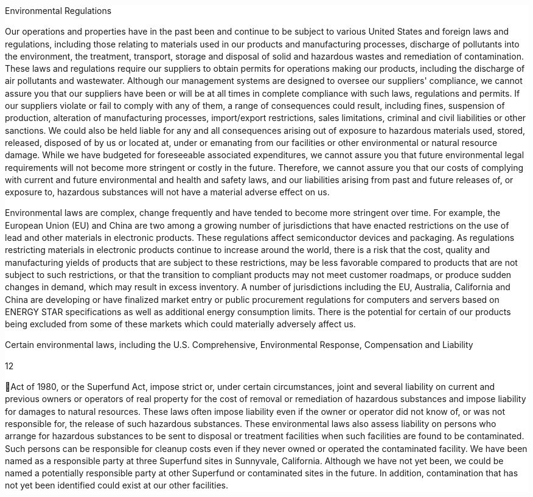 Environmental Regulations

Our  operations  and  properties  have  in  the  past  been  and  continue  to  be  subject  to  various  United  States  and  foreign  laws  and  regulations,  including  those  relating  to
materials used in our products and manufacturing processes, discharge of pollutants into the environment, the treatment, transport, storage and disposal of solid and hazardous
wastes and remediation of contamination. These laws and regulations require our suppliers to obtain permits for operations making our products, including the discharge of air
pollutants and wastewater. Although our management systems are designed to oversee our suppliers' compliance, we cannot assure you that our suppliers have been or will be
at all times in complete compliance with such laws, regulations and permits. If our suppliers violate or fail to comply with any of them, a range of consequences could result,
including fines, suspension of production, alteration of manufacturing processes, import/export restrictions, sales limitations, criminal and civil liabilities or other sanctions. We
could also be held liable for any and all consequences arising out of exposure to hazardous materials used, stored, released, disposed of by us or located at, under or emanating
from  our  facilities  or  other  environmental  or  natural  resource  damage.  While  we  have  budgeted  for  foreseeable  associated  expenditures,  we  cannot  assure  you  that  future
environmental legal requirements will not become more stringent or costly in the future. Therefore, we cannot assure you that our costs of complying with current and future
environmental and health and safety laws, and our liabilities arising from past and future releases of, or exposure to, hazardous substances will not have a material adverse
effect on us.

Environmental  laws  are  complex,  change  frequently  and  have  tended  to  become  more  stringent  over  time.  For  example,  the  European  Union  (EU)  and  China  are  two
among a growing number of jurisdictions that have enacted restrictions on the use of lead and other materials in electronic products. These regulations affect semiconductor
devices and packaging. As regulations restricting materials in electronic products continue to increase around the world, there is a risk that the cost, quality and manufacturing
yields of products that are subject to these restrictions, may be less favorable compared to products that are not subject to such restrictions, or that the transition to compliant
products may not meet customer roadmaps, or produce sudden changes in demand, which may result in excess inventory. A number of jurisdictions including the EU, Australia,
California and China are developing or have finalized market entry or public procurement regulations for computers and servers based on ENERGY STAR specifications as
well as additional energy consumption limits. There is the potential for certain of our products being excluded from some of these markets which could materially adversely
affect us.

Certain environmental laws, including the U.S. Comprehensive, Environmental Response, Compensation and Liability

12

Act of 1980, or the Superfund Act, impose strict or, under certain circumstances, joint and several liability on current and previous owners or operators of real property for the
cost of removal or remediation of hazardous substances and impose liability for damages to natural resources. These laws often impose liability even if the owner or operator
did not know of, or was not responsible for, the release of such hazardous substances. These environmental laws also assess liability on persons who arrange for hazardous
substances to be sent to disposal or treatment facilities when such facilities are found to be contaminated. Such persons can be responsible for cleanup costs even if they never
owned or operated the contaminated facility. We have been named as a responsible party at three Superfund sites in Sunnyvale, California. Although we have not yet been, we
could be named a potentially responsible party at other Superfund or contaminated sites in the future. In addition, contamination that has not yet been identified could exist at
our other facilities.
